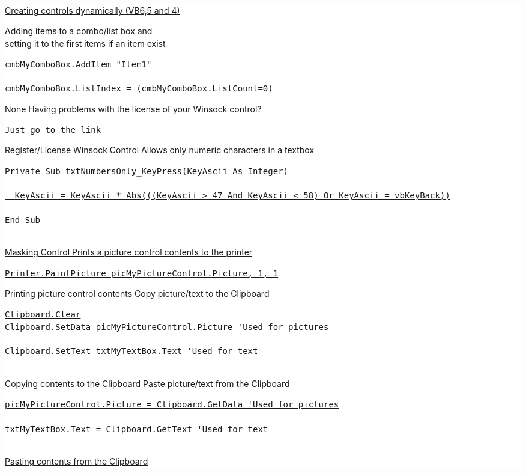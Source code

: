<a href="http://www.planet-source-code.com/vb/discussion/AskAProShowPost.asp?lngWId=1&Flag=2&TopicCategory=programming&lngTopicId=5147&Forum=Visualbasic">Creating controls dynamically (VB6,5 and 4)</a></td>
</tr>
<tr>
<td>Adding items to a combo/list box and<br>setting it to the first items if an item exist</td>
<td><pre>
cmbMyComboBox.AddItem "Item1"<br>
cmbMyComboBox.ListIndex = (cmbMyComboBox.ListCount=0)
</pre></font>
</td>
<td>None</td>
</tr>
<tr>
<td>Having problems with the license of your Winsock control?</td>
<td><pre>
Just go to the link
</pre></font>
</td>
<td><a href="http://www.planet-source-code.com/xq/ASP/txtCodeId.4860/lngWId.1/qx/vb/scripts/ShowCode.htm">Register/License Winsock Control</td>
</tr>
<tr>
<td>Allows only numeric characters in a textbox</td>
<td><pre>
Private Sub txtNumbersOnly_KeyPress(KeyAscii As Integer)<br>
  KeyAscii = KeyAscii * Abs(((KeyAscii > 47 And KeyAscii < 58) Or KeyAscii = vbKeyBack))<br>
End Sub<br>
</pre></font>
</td>
<td><a href="http://www.planet-source-code.com/xq/ASP/txtCodeId.11545/lngWId.1/qx/vb/scripts/ShowCode.htm">Masking Control</td>
</tr>
<tr>
<td>Prints a picture control contents to the printer</td>
<td><pre>
Printer.PaintPicture picMyPictureControl.Picture, 1, 1
</pre></font>
</td>
<td><a href="http://www.planet-source-code.com/vb/discussion/AskAProShowPost.asp?lngWId=1&Flag=2&TopicCategory=standards&lngTopicId=10496&Forum=Visualbasic">Printing picture control contents</td>
</tr>
<tr>
<td>Copy picture/text to the Clipboard</td>
<td><pre>
Clipboard.Clear
Clipboard.SetData picMyPictureControl.Picture 'Used for pictures<br>
Clipboard.SetText txtMyTextBox.Text 'Used for text<br>
</pre></font>
</td>
<td><a href="http://www.planet-source-code.com/vb/discussion/AskAProShowPost.asp?lngWId=1&Flag=2&TopicCategory=standards&lngTopicId=9503&Forum=Visualbasic">Copying contents to the Clipboard</td>
</tr>
<tr>
<td>Paste picture/text from the Clipboard</td>
<td><pre>
picMyPictureControl.Picture = Clipboard.GetData 'Used for pictures<br>
txtMyTextBox.Text = Clipboard.GetText 'Used for text<br>
</pre></font>
</td>
<td><a href="http://www.planet-source-code.com/vb/discussion/AskAProShowPost.asp?lngWId=1&Flag=2&TopicCategory=standards&lngTopicId=9503&Forum=Visualbasic">Pasting contents from the Clipboard</td>
</tr>
<tr>